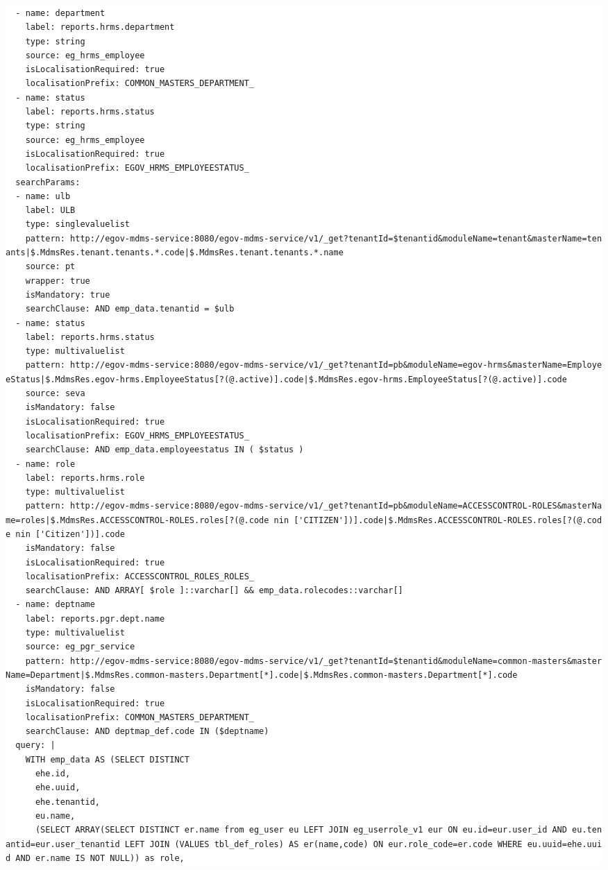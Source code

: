 ```
  - name: department
    label: reports.hrms.department
    type: string
    source: eg_hrms_employee
    isLocalisationRequired: true
    localisationPrefix: COMMON_MASTERS_DEPARTMENT_
  - name: status
    label: reports.hrms.status
    type: string
    source: eg_hrms_employee
    isLocalisationRequired: true
    localisationPrefix: EGOV_HRMS_EMPLOYEESTATUS_
  searchParams:
  - name: ulb
    label: ULB
    type: singlevaluelist
    pattern: http://egov-mdms-service:8080/egov-mdms-service/v1/_get?tenantId=$tenantid&moduleName=tenant&masterName=tenants|$.MdmsRes.tenant.tenants.*.code|$.MdmsRes.tenant.tenants.*.name
    source: pt
    wrapper: true
    isMandatory: true
    searchClause: AND emp_data.tenantid = $ulb
  - name: status
    label: reports.hrms.status
    type: multivaluelist
    pattern: http://egov-mdms-service:8080/egov-mdms-service/v1/_get?tenantId=pb&moduleName=egov-hrms&masterName=EmployeeStatus|$.MdmsRes.egov-hrms.EmployeeStatus[?(@.active)].code|$.MdmsRes.egov-hrms.EmployeeStatus[?(@.active)].code
    source: seva
    isMandatory: false
    isLocalisationRequired: true
    localisationPrefix: EGOV_HRMS_EMPLOYEESTATUS_
    searchClause: AND emp_data.employeestatus IN ( $status )
  - name: role
    label: reports.hrms.role
    type: multivaluelist
    pattern: http://egov-mdms-service:8080/egov-mdms-service/v1/_get?tenantId=pb&moduleName=ACCESSCONTROL-ROLES&masterName=roles|$.MdmsRes.ACCESSCONTROL-ROLES.roles[?(@.code nin ['CITIZEN'])].code|$.MdmsRes.ACCESSCONTROL-ROLES.roles[?(@.code nin ['Citizen'])].code
    isMandatory: false
    isLocalisationRequired: true
    localisationPrefix: ACCESSCONTROL_ROLES_ROLES_
    searchClause: AND ARRAY[ $role ]::varchar[] && emp_data.rolecodes::varchar[]
  - name: deptname
    label: reports.pgr.dept.name
    type: multivaluelist
    source: eg_pgr_service
    pattern: http://egov-mdms-service:8080/egov-mdms-service/v1/_get?tenantId=$tenantid&moduleName=common-masters&masterName=Department|$.MdmsRes.common-masters.Department[*].code|$.MdmsRes.common-masters.Department[*].code
    isMandatory: false
    isLocalisationRequired: true
    localisationPrefix: COMMON_MASTERS_DEPARTMENT_
    searchClause: AND deptmap_def.code IN ($deptname)
  query: |
    WITH emp_data AS (SELECT DISTINCT
      ehe.id,
      ehe.uuid,
      ehe.tenantid,
      eu.name,
      (SELECT ARRAY(SELECT DISTINCT er.name from eg_user eu LEFT JOIN eg_userrole_v1 eur ON eu.id=eur.user_id AND eu.tenantid=eur.user_tenantid LEFT JOIN (VALUES tbl_def_roles) AS er(name,code) ON eur.role_code=er.code WHERE eu.uuid=ehe.uuid AND er.name IS NOT NULL)) as role,
```